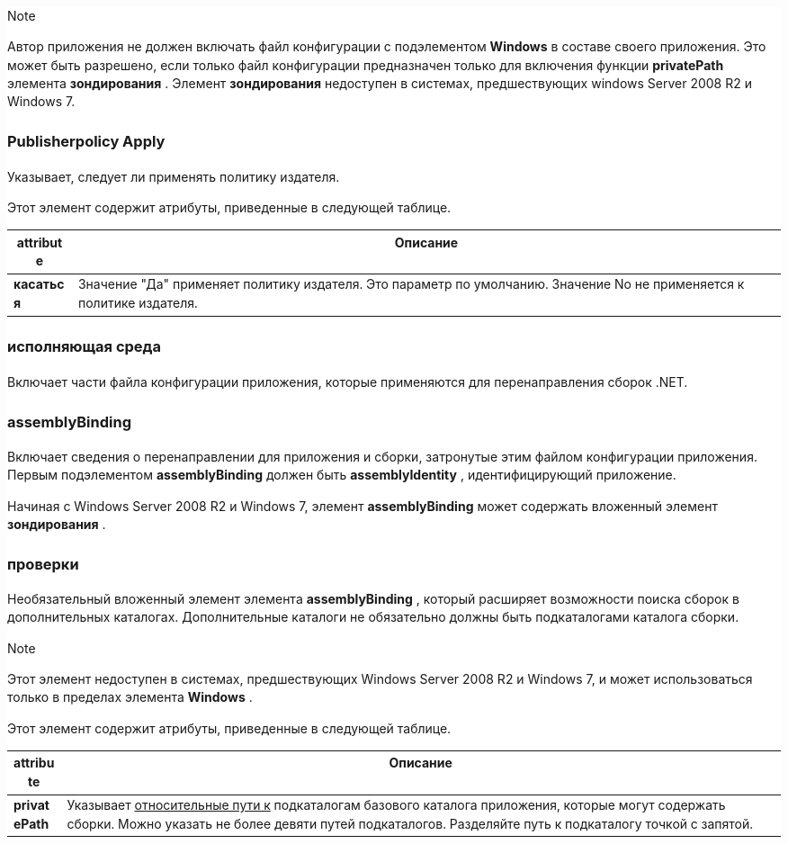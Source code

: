 > [!Note]  
> Автор приложения не должен включать файл конфигурации с подэлементом **Windows** в составе своего приложения. Это может быть разрешено, если только файл конфигурации предназначен только для включения функции **privatePath** элемента **зондирования** . Элемент **зондирования** недоступен в системах, предшествующих windows Server 2008 R2 и Windows 7.

<span id="publisherPolicy"></span><span id="publisherpolicy"></span><span id="PUBLISHERPOLICY"></span>

### <a name="publisherpolicy"></a>Publisherpolicy Apply

Указывает, следует ли применять политику издателя.

Этот элемент содержит атрибуты, приведенные в следующей таблице.



| attribute | Описание                                                                                                                     |
|-----------|---------------------------------------------------------------------------------------------------------------------------------|
| **касаться** | Значение "Да" применяет политику издателя. Это параметр по умолчанию. Значение No не применяется к политике издателя. |

<span id="runtime"></span><span id="RUNTIME"></span>

### <a name="runtime"></a>исполняющая среда

Включает части файла конфигурации приложения, которые применяются для перенаправления сборок .NET.

<span id="assemblyBinding"></span><span id="assemblybinding"></span><span id="ASSEMBLYBINDING"></span>

### <a name="assemblybinding"></a>assemblyBinding

Включает сведения о перенаправлении для приложения и сборки, затронутые этим файлом конфигурации приложения. Первым подэлементом **assemblyBinding** должен быть **assemblyIdentity** , идентифицирующий приложение.

Начиная с Windows Server 2008 R2 и Windows 7, элемент **assemblyBinding** может содержать вложенный элемент **зондирования** .

<span id="probing"></span><span id="PROBING"></span>

### <a name="probing"></a>проверки

Необязательный вложенный элемент элемента **assemblyBinding** , который расширяет возможности поиска сборок в дополнительных каталогах. Дополнительные каталоги не обязательно должны быть подкаталогами каталога сборки.

> [!Note]  
> Этот элемент недоступен в системах, предшествующих Windows Server 2008 R2 и Windows 7, и может использоваться только в пределах элемента **Windows** .

Этот элемент содержит атрибуты, приведенные в следующей таблице.

| attribute       | Описание                                                                                                                                                                                                                                   |
|-----------------|-----------------------------------------------------------------------------------------------------------------------------------------------------------------------------------------------------------------------------------------------|
| **privatePath** | Указывает [относительные пути к](/windows/desktop/FileIO/naming-a-file) подкаталогам базового каталога приложения, которые могут содержать сборки. Можно указать не более девяти путей подкаталогов. Разделяйте путь к подкаталогу точкой с запятой. |
